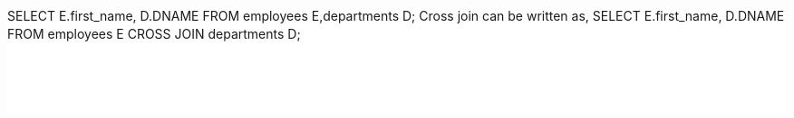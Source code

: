 ```
```
SELECT E.first_name, D.DNAME
FROM employees E,departments D;
Cross join can be written as,
SELECT E.first_name, D.DNAME
FROM employees E CROSS JOIN departments D;
```



